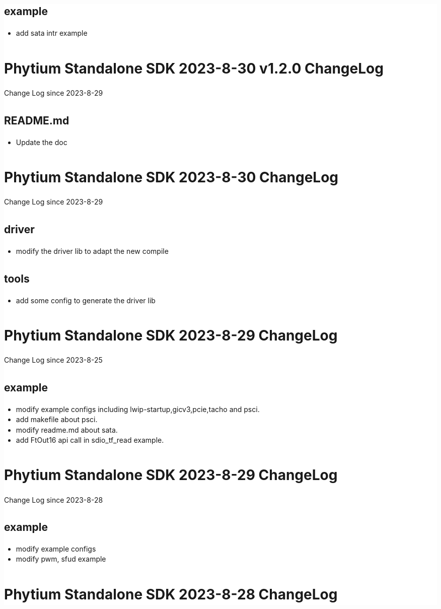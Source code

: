 ## example

- add sata intr example

# Phytium Standalone SDK 2023-8-30 v1.2.0 ChangeLog

Change Log since 2023-8-29

## README.md

- Update the doc

# Phytium Standalone SDK 2023-8-30 ChangeLog

Change Log since 2023-8-29

## driver

- modify the driver lib to adapt the new compile

## tools

- add some config to generate the driver lib

# Phytium Standalone SDK 2023-8-29 ChangeLog

Change Log since 2023-8-25

## example

- modify example configs including lwip-startup,gicv3,pcie,tacho and psci.
- add makefile about psci.
- modify readme.md about sata.
- add FtOut16 api call in sdio_tf_read example.

# Phytium Standalone SDK 2023-8-29 ChangeLog

Change Log since 2023-8-28

## example

- modify example configs
- modify pwm, sfud example

# Phytium Standalone SDK 2023-8-28 ChangeLog
